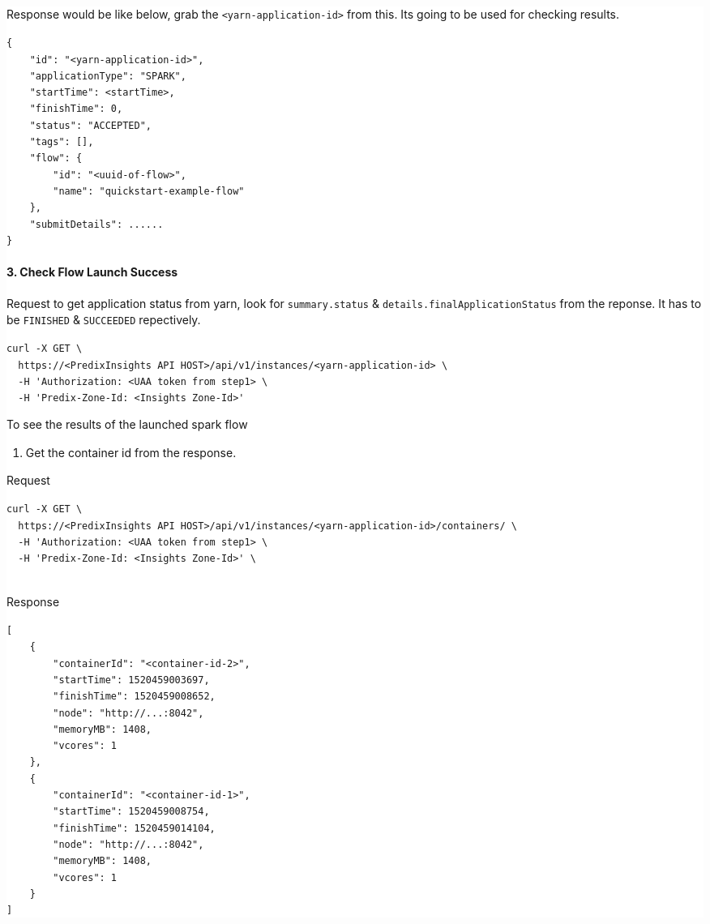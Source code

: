 Response would be like below, grab the `<yarn-application-id>` from this. Its going to be used for checking results.

```
{
    "id": "<yarn-application-id>",
    "applicationType": "SPARK",
    "startTime": <startTime>,
    "finishTime": 0,
    "status": "ACCEPTED",
    "tags": [],
    "flow": {
        "id": "<uuid-of-flow>",
        "name": "quickstart-example-flow"
    },
    "submitDetails": ......
}
```
#### 3. Check Flow Launch Success

Request to get application status from yarn, look for `summary.status` &  `details.finalApplicationStatus` from the reponse. It has to be `FINISHED` & `SUCCEEDED` repectively.

```
curl -X GET \
  https://<PredixInsights API HOST>/api/v1/instances/<yarn-application-id> \
  -H 'Authorization: <UAA token from step1> \
  -H 'Predix-Zone-Id: <Insights Zone-Id>'
```
To see the results of the launched spark flow

1. Get the container id from the response.

Request
```
curl -X GET \
  https://<PredixInsights API HOST>/api/v1/instances/<yarn-application-id>/containers/ \
  -H 'Authorization: <UAA token from step1> \
  -H 'Predix-Zone-Id: <Insights Zone-Id>' \
  
```
Response
```
[
    {
        "containerId": "<container-id-2>",
        "startTime": 1520459003697,
        "finishTime": 1520459008652,
        "node": "http://...:8042",
        "memoryMB": 1408,
        "vcores": 1
    },
    {
        "containerId": "<container-id-1>",
        "startTime": 1520459008754,
        "finishTime": 1520459014104,
        "node": "http://...:8042",
        "memoryMB": 1408,
        "vcores": 1
    }
]
```
